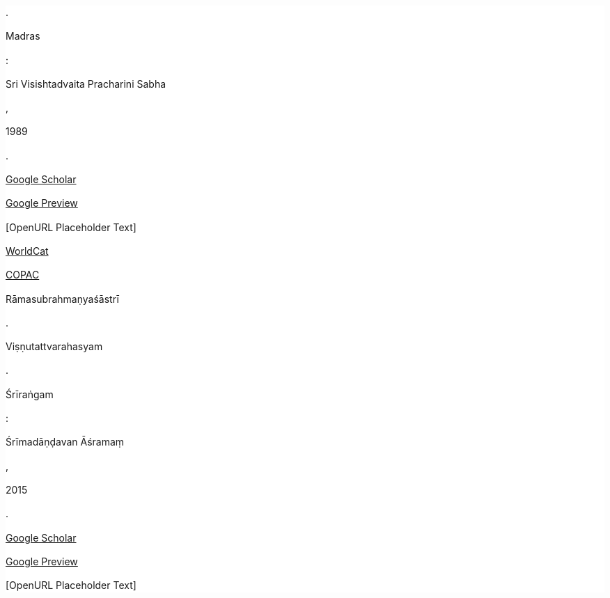 .

Madras

:

Sri Visishtadvaita Pracharini Sabha

,

1989

.

[Google Scholar](https://scholar.google.com/scholar_lookup?title=%C5%9Ar%C4%ABbh%C4%81%E1%B9%A3yam%20with%20the%20%C5%9Arutaprak%C4%81%C5%9Bik%C4%81%20of%20%C5%9Ar%C4%AB%20Sudar%C5%9Banas%C5%ABri&author=Uttam%C5%ABr%20T.%20Vir%C4%81r%C4%81ghav%C4%81c%C4%81rya&publication_year=1989&book=%C5%9Ar%C4%ABbh%C4%81%E1%B9%A3yam%20with%20the%20%C5%9Arutaprak%C4%81%C5%9Bik%C4%81%20of%20%C5%9Ar%C4%AB%20Sudar%C5%9Banas%C5%ABri)

[Google Preview](https://www.google.com/search?q=%C5%9Ar%C4%ABbh%C4%81%E1%B9%A3yam%20with%20the%20%C5%9Arutaprak%C4%81%C5%9Bik%C4%81%20of%20%C5%9Ar%C4%AB%20Sudar%C5%9Banas%C5%ABri&btnG=Search+Books&tbm=bks&tbo=1)

[OpenURL Placeholder Text]

[WorldCat](https://www.worldcat.org/search?q=ti:%C5%9Ar%C4%ABbh%C4%81%E1%B9%A3yam%20with%20the%20%C5%9Arutaprak%C4%81%C5%9Bik%C4%81%20of%20%C5%9Ar%C4%AB%20Sudar%C5%9Banas%C5%ABri&qt=advanced&dblist=638)

[COPAC](http://copac.ac.uk/search?ti=%C5%9Ar%C4%ABbh%C4%81%E1%B9%A3yam%20with%20the%20%C5%9Arutaprak%C4%81%C5%9Bik%C4%81%20of%20%C5%9Ar%C4%AB%20Sudar%C5%9Banas%C5%ABri)

 

Rāmasubrahmaṇyaśāstrī

.

Viṣṇutattvarahasyam

.

Śrīraṅgam

:

Śrīmadāṇḍavan Āśramaṃ

,

2015

.

[Google Scholar](https://scholar.google.com/scholar_lookup?title=Vi%E1%B9%A3%E1%B9%87utattvarahasyam&publication_year=2015&book=Vi%E1%B9%A3%E1%B9%87utattvarahasyam)

[Google Preview](https://www.google.com/search?q=Vi%E1%B9%A3%E1%B9%87utattvarahasyam&btnG=Search+Books&tbm=bks&tbo=1)

[OpenURL Placeholder Text]
